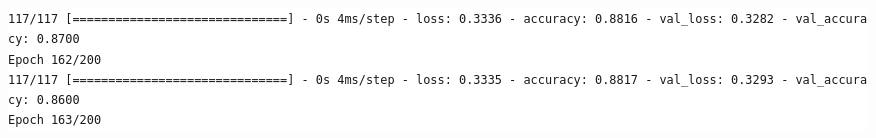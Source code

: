     117/117 [==============================] - 0s 4ms/step - loss: 0.3336 - accuracy: 0.8816 - val_loss: 0.3282 - val_accuracy: 0.8700
    Epoch 162/200
    117/117 [==============================] - 0s 4ms/step - loss: 0.3335 - accuracy: 0.8817 - val_loss: 0.3293 - val_accuracy: 0.8600
    Epoch 163/200
